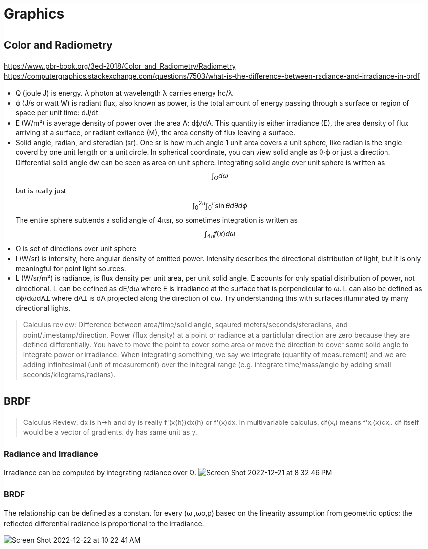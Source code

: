 # Graphics
## Color and Radiometry
https://www.pbr-book.org/3ed-2018/Color_and_Radiometry/Radiometry
https://computergraphics.stackexchange.com/questions/7503/what-is-the-difference-between-radiance-and-irradiance-in-brdf

- Q (joule J) is energy. A photon at wavelength λ carries energy hc/λ
- ϕ (J/s or watt W) is radiant flux, also known as power, is the total amount of energy passing through a surface or region of space per unit time: dJ/dt
- E (W/m²) is average density of power over the area A: dϕ/dA. This quantity is either irradiance (E), the area density of flux arriving at a surface, or radiant exitance (M), the area density of flux leaving a surface. 
- Solid angle, radian, and steradian (sr). One sr is how much angle 1 unit area covers a unit sphere, like radian is the angle coverd by one unit length on a unit circle. In spherical coordinate, you can view solid angle as θ⋅ϕ or just a direction. Differential solid angle dw can be seen as area on unit sphere. Integrating solid angle over unit sphere is written as $$\int_\Omega d\omega$$ but is really just $$\int_0^{2\pi}\int_0^{\pi} \sin\theta d\theta d\phi$$ The entire sphere subtends a solid angle of 4πsr, so sometimes integration is written as $$\int_{4\pi} f(x) d\omega$$
- Ω is set of directions over unit sphere
- I (W/sr) is intensity, here angular density of emitted power. Intensity describes the directional distribution of light, but it is only meaningful for point light sources.
- L (W/sr/m²) is radiance, is flux density per unit area, per unit solid angle. E acounts for only spatial distribution of power, not directional. L can be defined as dE/dω where E is irradiance at the surface that is perpendicular to ω. L can also be defined as dϕ/dωdA⟂ where dA⟂ is dA projected along the direction of dω. Try understanding this with surfaces illuminated by many directional lights.

> Calculus review: Difference between area/time/solid angle, sqaured meters/seconds/steradians, and point/timestamp/direction. Power (flux density) at a point or radiance at a particlular direction are zero because they are defined differentially. You have to move the point to cover some area or move the direction to cover some solid angle to integrate power or irradiance. When integrating something, we say we integrate (quantity of measurement) and we are adding infinitesimal (unit of measurement) over the initegral range (e.g. integrate time/mass/angle by adding small seconds/kilograms/radians). 

## BRDF
> Calculus Review: dx is h->h and dy is really f'(x(h))dx(h) or f'(x)dx. In multivariable calculus, df(xᵢ) means f'xᵢ(x)dxᵢ. df itself would be a vector of gradients. dy has same unit as y.
### Radiance and Irradiance
Irradiance can be computed by integrating radiance over Ω. 
<img width="200" alt="Screen Shot 2022-12-21 at 8 32 46 PM" src="https://user-images.githubusercontent.com/36484215/209056734-01c365f1-13d9-46bb-887b-ee8e96526326.png">

### BRDF
The relationship can be defined as a constant for every (ωi,ωo,p) based on the linearity assumption from geometric optics: the reflected differential radiance is proportional to the irradiance. 

<img width="700" alt="Screen Shot 2022-12-22 at 10 22 41 AM" src="https://user-images.githubusercontent.com/36484215/209201522-c2f04a6b-ee4f-4e5f-9d51-dd17c53d4c4a.png">
